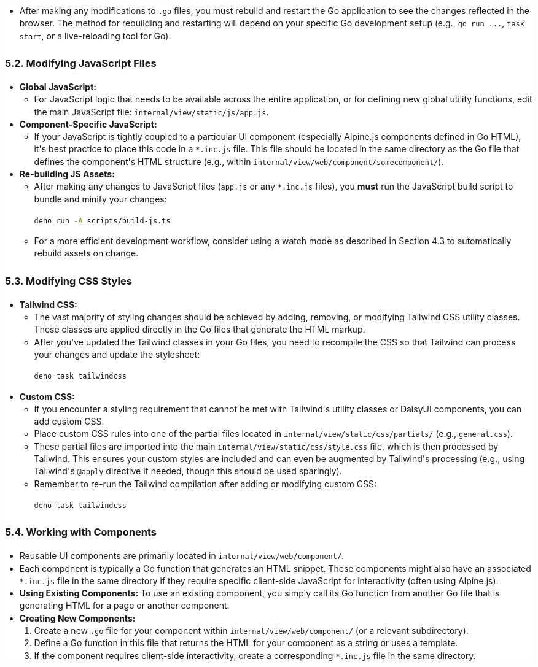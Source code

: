 *   After making any modifications to `.go` files, you must rebuild and restart the Go application to see the changes reflected in the browser. The method for rebuilding and restarting will depend on your specific Go development setup (e.g., `go run ...`, `task start`, or a live-reloading tool for Go).

### 5.2. Modifying JavaScript Files

*   **Global JavaScript:**
    *   For JavaScript logic that needs to be available across the entire application, or for defining new global utility functions, edit the main JavaScript file: `internal/view/static/js/app.js`.
*   **Component-Specific JavaScript:**
    *   If your JavaScript is tightly coupled to a particular UI component (especially Alpine.js components defined in Go HTML), it's best practice to place this code in a `*.inc.js` file. This file should be located in the same directory as the Go file that defines the component's HTML structure (e.g., within `internal/view/web/component/somecomponent/`).
*   **Re-building JS Assets:**
    *   After making any changes to JavaScript files (`app.js` or any `*.inc.js` files), you **must** run the JavaScript build script to bundle and minify your changes:
        ```bash
        deno run -A scripts/build-js.ts
        ```
    *   For a more efficient development workflow, consider using a watch mode as described in Section 4.3 to automatically rebuild assets on change.

### 5.3. Modifying CSS Styles

*   **Tailwind CSS:**
    *   The vast majority of styling changes should be achieved by adding, removing, or modifying Tailwind CSS utility classes. These classes are applied directly in the Go files that generate the HTML markup.
    *   After you've updated the Tailwind classes in your Go files, you need to recompile the CSS so that Tailwind can process your changes and update the stylesheet:
        ```bash
        deno task tailwindcss
        ```
*   **Custom CSS:**
    *   If you encounter a styling requirement that cannot be met with Tailwind's utility classes or DaisyUI components, you can add custom CSS.
    *   Place custom CSS rules into one of the partial files located in `internal/view/static/css/partials/` (e.g., `general.css`).
    *   These partial files are imported into the main `internal/view/static/css/style.css` file, which is then processed by Tailwind. This ensures your custom styles are included and can even be augmented by Tailwind's processing (e.g., using Tailwind's `@apply` directive if needed, though this should be used sparingly).
    *   Remember to re-run the Tailwind compilation after adding or modifying custom CSS:
        ```bash
        deno task tailwindcss
        ```

### 5.4. Working with Components
*   Reusable UI components are primarily located in `internal/view/web/component/`.
*   Each component is typically a Go function that generates an HTML snippet. These components might also have an associated `*.inc.js` file in the same directory if they require specific client-side JavaScript for interactivity (often using Alpine.js).
*   **Using Existing Components:** To use an existing component, you simply call its Go function from another Go file that is generating HTML for a page or another component.
*   **Creating New Components:**
    1.  Create a new `.go` file for your component within `internal/view/web/component/` (or a relevant subdirectory).
    2.  Define a Go function in this file that returns the HTML for your component as a string or uses a template.
    3.  If the component requires client-side interactivity, create a corresponding `*.inc.js` file in the same directory.